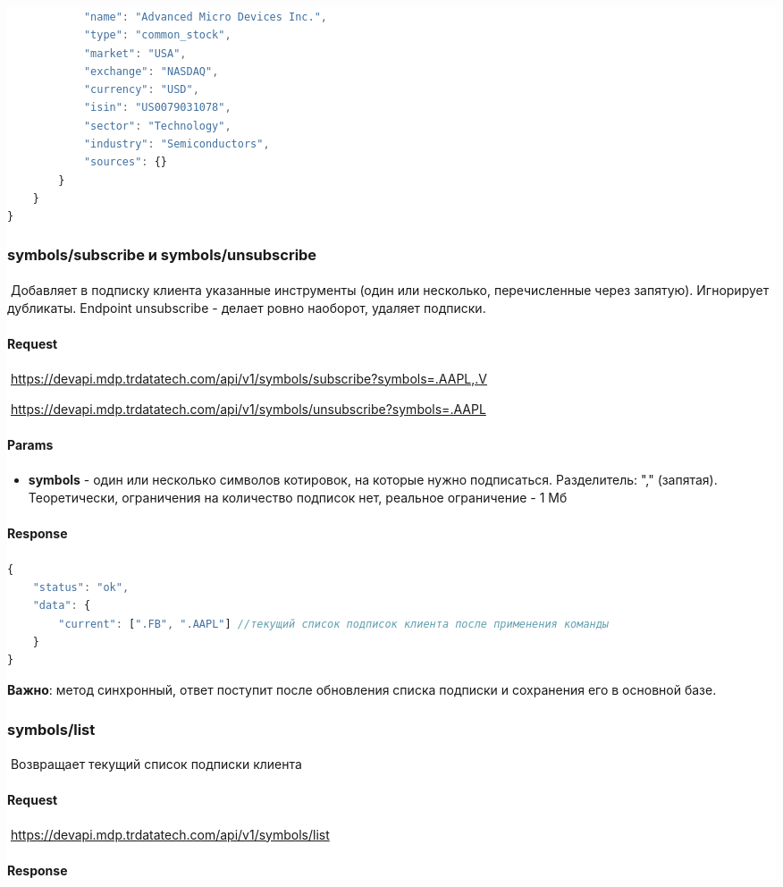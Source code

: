```javascript
            "name": "Advanced Micro Devices Inc.",
            "type": "common_stock",
            "market": "USA",
            "exchange": "NASDAQ",
            "currency": "USD",
            "isin": "US0079031078",
            "sector": "Technology",
            "industry": "Semiconductors",
            "sources": {}
        }
	}
}
```



### symbols/subscribe **и** symbols/unsubscribe

​	Добавляет в подписку клиента указанные инструменты (один или несколько, перечисленные через запятую). Игнорирует дубликаты. Endpoint unsubscribe - делает ровно наоборот, удаляет подписки.

#### Request

​	https://devapi.mdp.trdatatech.com/api/v1/symbols/subscribe?symbols=.AAPL,.V

​	https://devapi.mdp.trdatatech.com/api/v1/symbols/unsubscribe?symbols=.AAPL

#### Params

- **symbols** - один или несколько символов котировок, на которые нужно подписаться. Разделитель: "," (запятая). Теоретически, ограничения на количество подписок нет, реальное ограничение - 1 Мб

#### Response

```javascript
{
    "status": "ok",
    "data": {	
        "current": [".FB", ".AAPL"] //текущий список подписок клиента после применения команды
    }
}
```

**Важно**: метод синхронный, ответ поступит после обновления списка подписки и сохранения его в основной базе. 

### symbols/list

​	Возвращает текущий список подписки клиента 

#### Request

​	https://devapi.mdp.trdatatech.com/api/v1/symbols/list

#### Response
